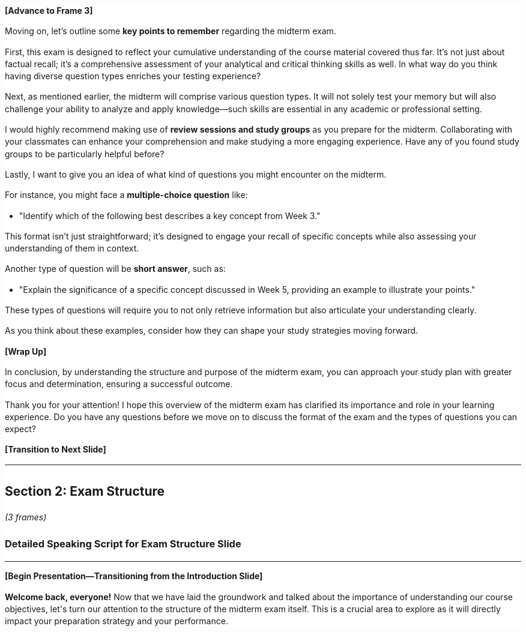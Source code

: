 **[Advance to Frame 3]**

Moving on, let’s outline some **key points to remember** regarding the midterm exam.

First, this exam is designed to reflect your cumulative understanding of the course material covered thus far. It’s not just about factual recall; it’s a comprehensive assessment of your analytical and critical thinking skills as well. In what way do you think having diverse question types enriches your testing experience?

Next, as mentioned earlier, the midterm will comprise various question types. It will not solely test your memory but will also challenge your ability to analyze and apply knowledge—such skills are essential in any academic or professional setting.

I would highly recommend making use of **review sessions and study groups** as you prepare for the midterm. Collaborating with your classmates can enhance your comprehension and make studying a more engaging experience. Have any of you found study groups to be particularly helpful before?

Lastly, I want to give you an idea of what kind of questions you might encounter on the midterm.

For instance, you might face a **multiple-choice question** like:
- "Identify which of the following best describes a key concept from Week 3." 

This format isn’t just straightforward; it’s designed to engage your recall of specific concepts while also assessing your understanding of them in context.

Another type of question will be **short answer**, such as:
- "Explain the significance of a specific concept discussed in Week 5, providing an example to illustrate your points."

These types of questions will require you to not only retrieve information but also articulate your understanding clearly. 

As you think about these examples, consider how they can shape your study strategies moving forward.

**[Wrap Up]**

In conclusion, by understanding the structure and purpose of the midterm exam, you can approach your study plan with greater focus and determination, ensuring a successful outcome. 

Thank you for your attention! I hope this overview of the midterm exam has clarified its importance and role in your learning experience. Do you have any questions before we move on to discuss the format of the exam and the types of questions you can expect? 

**[Transition to Next Slide]**

---

## Section 2: Exam Structure
*(3 frames)*

### Detailed Speaking Script for Exam Structure Slide

---

**[Begin Presentation—Transitioning from the Introduction Slide]**

**Welcome back, everyone!** Now that we have laid the groundwork and talked about the importance of understanding our course objectives, let's turn our attention to the structure of the midterm exam itself. This is a crucial area to explore as it will directly impact your preparation strategy and your performance.
